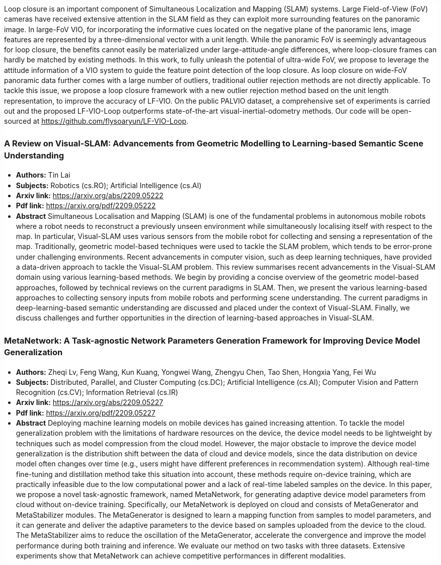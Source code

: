  Loop closure is an important component of Simultaneous Localization and Mapping (SLAM) systems. Large Field-of-View (FoV) cameras have received extensive attention in the SLAM field as they can exploit more surrounding features on the panoramic image. In large-FoV VIO, for incorporating the informative cues located on the negative plane of the panoramic lens, image features are represented by a three-dimensional vector with a unit length. While the panoramic FoV is seemingly advantageous for loop closure, the benefits cannot easily be materialized under large-attitude-angle differences, where loop-closure frames can hardly be matched by existing methods. In this work, to fully unleash the potential of ultra-wide FoV, we propose to leverage the attitude information of a VIO system to guide the feature point detection of the loop closure. As loop closure on wide-FoV panoramic data further comes with a large number of outliers, traditional outlier rejection methods are not directly applicable. To tackle this issue, we propose a loop closure framework with a new outlier rejection method based on the unit length representation, to improve the accuracy of LF-VIO. On the public PALVIO dataset, a comprehensive set of experiments is carried out and the proposed LF-VIO-Loop outperforms state-of-the-art visual-inertial-odometry methods. Our code will be open-sourced at https://github.com/flysoaryun/LF-VIO-Loop.
### A Review on Visual-SLAM: Advancements from Geometric Modelling to  Learning-based Semantic Scene Understanding
 - **Authors:** Tin Lai
 - **Subjects:** Robotics (cs.RO); Artificial Intelligence (cs.AI)
 - **Arxiv link:** https://arxiv.org/abs/2209.05222
 - **Pdf link:** https://arxiv.org/pdf/2209.05222
 - **Abstract**
 Simultaneous Localisation and Mapping (SLAM) is one of the fundamental problems in autonomous mobile robots where a robot needs to reconstruct a previously unseen environment while simultaneously localising itself with respect to the map. In particular, Visual-SLAM uses various sensors from the mobile robot for collecting and sensing a representation of the map. Traditionally, geometric model-based techniques were used to tackle the SLAM problem, which tends to be error-prone under challenging environments. Recent advancements in computer vision, such as deep learning techniques, have provided a data-driven approach to tackle the Visual-SLAM problem. This review summarises recent advancements in the Visual-SLAM domain using various learning-based methods. We begin by providing a concise overview of the geometric model-based approaches, followed by technical reviews on the current paradigms in SLAM. Then, we present the various learning-based approaches to collecting sensory inputs from mobile robots and performing scene understanding. The current paradigms in deep-learning-based semantic understanding are discussed and placed under the context of Visual-SLAM. Finally, we discuss challenges and further opportunities in the direction of learning-based approaches in Visual-SLAM.
### MetaNetwork: A Task-agnostic Network Parameters Generation Framework for  Improving Device Model Generalization
 - **Authors:** Zheqi Lv, Feng Wang, Kun Kuang, Yongwei Wang, Zhengyu Chen, Tao Shen, Hongxia Yang, Fei Wu
 - **Subjects:** Distributed, Parallel, and Cluster Computing (cs.DC); Artificial Intelligence (cs.AI); Computer Vision and Pattern Recognition (cs.CV); Information Retrieval (cs.IR)
 - **Arxiv link:** https://arxiv.org/abs/2209.05227
 - **Pdf link:** https://arxiv.org/pdf/2209.05227
 - **Abstract**
 Deploying machine learning models on mobile devices has gained increasing attention. To tackle the model generalization problem with the limitations of hardware resources on the device, the device model needs to be lightweight by techniques such as model compression from the cloud model. However, the major obstacle to improve the device model generalization is the distribution shift between the data of cloud and device models, since the data distribution on device model often changes over time (e.g., users might have different preferences in recommendation system). Although real-time fine-tuning and distillation method take this situation into account, these methods require on-device training, which are practically infeasible due to the low computational power and a lack of real-time labeled samples on the device. In this paper, we propose a novel task-agnostic framework, named MetaNetwork, for generating adaptive device model parameters from cloud without on-device training. Specifically, our MetaNetwork is deployed on cloud and consists of MetaGenerator and MetaStabilizer modules. The MetaGenerator is designed to learn a mapping function from samples to model parameters, and it can generate and deliver the adaptive parameters to the device based on samples uploaded from the device to the cloud. The MetaStabilizer aims to reduce the oscillation of the MetaGenerator, accelerate the convergence and improve the model performance during both training and inference. We evaluate our method on two tasks with three datasets. Extensive experiments show that MetaNetwork can achieve competitive performances in different modalities.